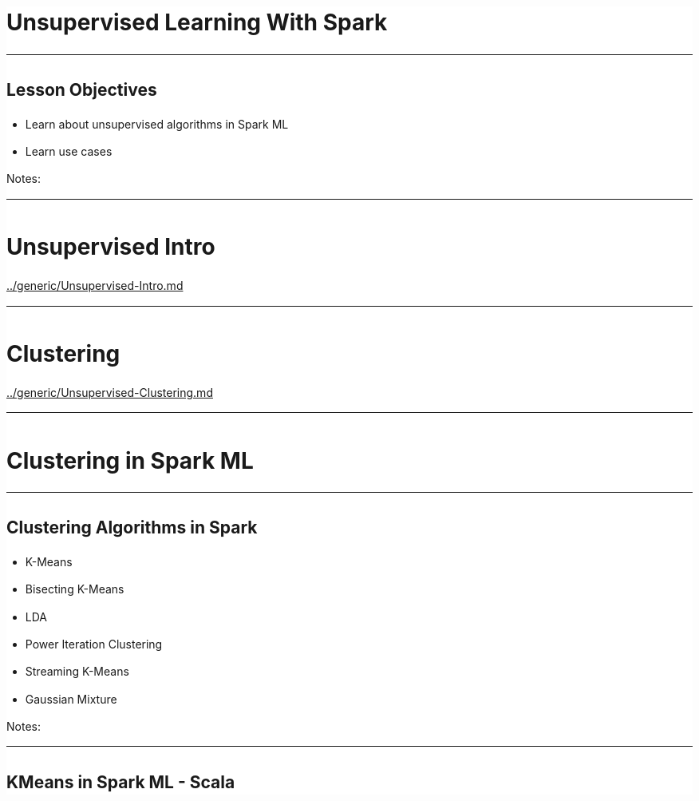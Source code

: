 # Unsupervised Learning With Spark

---

## Lesson Objectives

  * Learn about unsupervised algorithms in Spark ML

  * Learn use cases

Notes:


---

# Unsupervised Intro

[../generic/Unsupervised-Intro.md](../generic/Unsupervised-Intro.md)

---

# Clustering

[../generic/Unsupervised-Clustering.md](../generic/Unsupervised-Clustering.md)

---

# Clustering in Spark ML

---

## Clustering Algorithms in Spark


  * K-Means

  * Bisecting K-Means

  * LDA

  * Power Iteration Clustering

  * Streaming K-Means

  * Gaussian Mixture

Notes:



---

## KMeans in Spark ML - Scala
